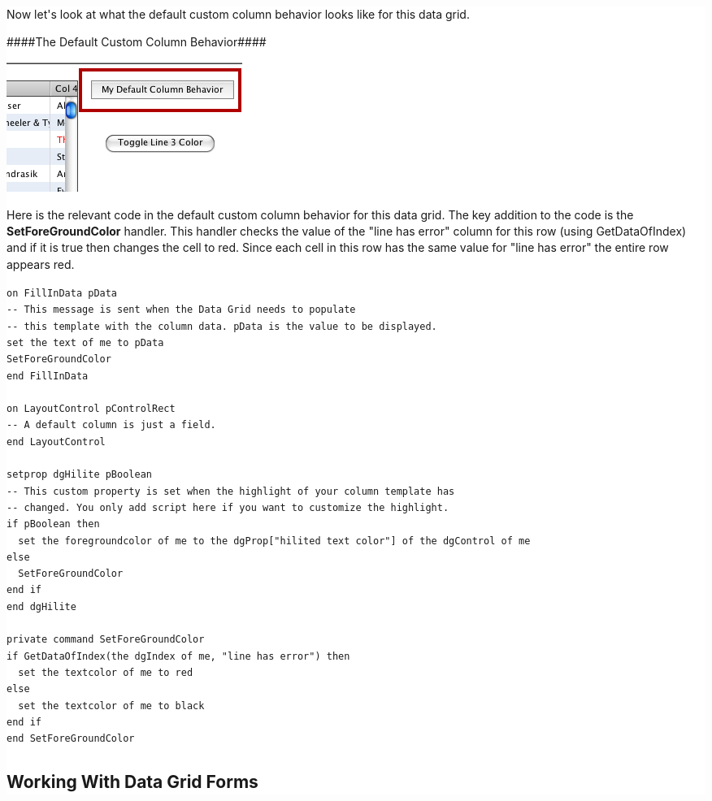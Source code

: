 Now let's look at what the default custom column behavior looks like for
this data grid.

####The Default Custom Column Behavior####

![](images/media_1249059040297_display.png)

Here is the relevant code in the default custom column behavior for this
data grid. The key addition to the code is the **SetForeGroundColor**
handler. This handler checks the value of the "line has error" column
for this row (using GetDataOfIndex) and if it is true then changes the
cell to red. Since each cell in this row has the same value for "line
has error" the entire row appears red.

    on FillInData pData
    -- This message is sent when the Data Grid needs to populate
    -- this template with the column data. pData is the value to be displayed.
    set the text of me to pData
    SetForeGroundColor
    end FillInData
    
    on LayoutControl pControlRect
    -- A default column is just a field.
    end LayoutControl
    
    setprop dgHilite pBoolean
    -- This custom property is set when the highlight of your column template has
    -- changed. You only add script here if you want to customize the highlight.
    if pBoolean then
      set the foregroundcolor of me to the dgProp["hilited text color"] of the dgControl of me
    else
      SetForeGroundColor
    end if
    end dgHilite
    
    private command SetForeGroundColor
    if GetDataOfIndex(the dgIndex of me, "line has error") then
      set the textcolor of me to red
    else
      set the textcolor of me to black
    end if
    end SetForeGroundColor

## Working With Data Grid Forms ##
